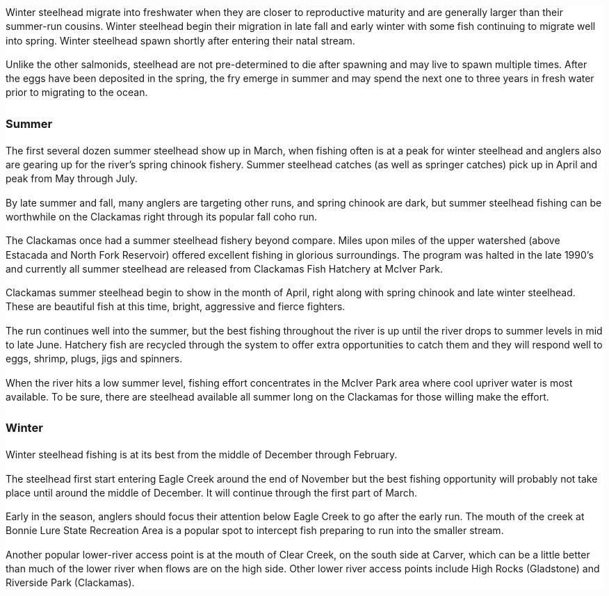 Winter steelhead migrate into freshwater when they are closer to reproductive
maturity and are generally larger than their summer-run cousins. Winter
steelhead begin their migration in late fall and early winter with some fish
continuing to migrate well into spring. Winter steelhead spawn shortly after
entering their natal stream.

Unlike the other salmonids, steelhead are not pre-determined to die after
spawning and may live to spawn multiple times. After the eggs have been
deposited in the spring, the fry emerge in summer and may spend the next one to
three years in fresh water prior to migrating to the ocean.

### Summer
The first several dozen summer steelhead show up in March, when fishing often is
at a peak for winter steelhead and anglers also are gearing up for the river’s
spring chinook fishery. Summer steelhead catches (as well as springer catches)
pick up in April and peak from May through July.

By late summer and fall, many anglers are targeting other runs, and spring
chinook are dark, but summer steelhead fishing can be worthwhile on the
Clackamas right through its popular fall coho run.

The Clackamas once had a summer steelhead fishery beyond compare. Miles upon
miles of the upper watershed (above Estacada and North Fork Reservoir) offered
excellent fishing in glorious surroundings. The program was halted in the late
1990’s and currently all summer steelhead are released from Clackamas Fish
Hatchery at McIver Park.

Clackamas summer steelhead begin to show in the month of April, right along with
spring chinook and late winter steelhead. These are beautiful fish at this time,
bright, aggressive and fierce fighters.

The run continues well into the summer, but the best fishing throughout the
river is up until the river drops to summer levels in mid to late June. Hatchery
fish are recycled through the system to offer extra opportunities to catch them
and they will respond well to eggs, shrimp, plugs, jigs and spinners.

When the river hits a low summer level, fishing effort concentrates in the
McIver Park area where cool upriver water is most available. To be sure, there
are steelhead available all summer long on the Clackamas for those willing make
the effort.

### Winter
Winter steelhead fishing is at its best from the middle of December through February.

The steelhead first start entering Eagle Creek around the end of November but
the best fishing opportunity will probably not take place until around the
middle of December. It will continue through the first part of March.

Early in the season, anglers should focus their attention below Eagle Creek to
go after the early run. The mouth of the creek at Bonnie Lure State Recreation
Area is a popular spot to intercept fish preparing to run into the smaller
stream.

Another popular lower-river access point is at the mouth of Clear Creek, on the
south side at Carver, which can be a little better than much of the lower river
when flows are on the high side. Other lower river access points include High
Rocks (Gladstone) and Riverside Park (Clackamas).
